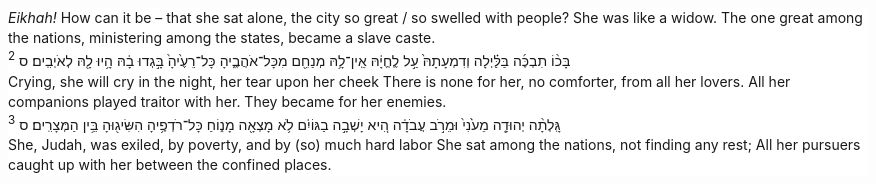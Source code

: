 <td style="vertical-align:top;" width="53%"><div class="english">
<em>Eikhah!</em> How can it be –
that she sat alone,
the city so great / so swelled with people?
She was like a widow.
The one great among the nations,
ministering among the states,
became a slave caste.
</div></td>
</tr>


<tr>
<td style="vertical-align:top;" width="46%">
<div class="liturgy"><span lang="he">
<sup>2</sup> בָּכ֨וֹ תִבְכֶּ֜ה בַּלַּ֗יְלָה
וְדִמְעָתָהּ֙ עַ֣ל לֶֽחֱיָ֔הּ
אֵֽין־לָ֥הּ מְנַחֵ֖ם 
מִכָּל־אֹהֲבֶ֑יהָ
כָּל־רֵעֶ֙יהָ֙ 
בָּ֣גְדוּ בָ֔הּ
הָ֥יוּ לָ֖הּ לְאֹיְבִֽים׃ ס
</span></div></td>
 
<td style="vertical-align:top;" width="53%"><div class="english">
Crying, she will cry in the night,
her tear upon her cheek
There is none for her, no comforter,
from all her lovers.
All her companions
played traitor with her.
They became for her enemies.
</div></td>
</tr>


<tr>
<td style="vertical-align:top;" width="46%">
<div class="liturgy"><span lang="he">
<sup>3</sup> גָּֽלְתָ֨ה יְהוּדָ֤ה 
מֵעֹ֙נִי֙ וּמֵרֹ֣ב עֲבֹדָ֔ה
הִ֚יא יָשְׁבָ֣ה בַגּוֹיִ֔ם
לֹ֥א מָצְאָ֖ה מָנ֑וֹחַ
כָּל־רֹדְפֶ֥יהָ הִשִּׂיג֖וּהָ 
בֵּ֥ין הַמְּצָרִֽים׃ ס
</span></div></td>
 
<td style="vertical-align:top;" width="53%"><div class="english">
She, Judah, was exiled,
by poverty, and by (so) much hard labor
She sat among the nations,
not finding any rest;
All her pursuers caught up with her
between the confined places.
</div></td>
</tr>
